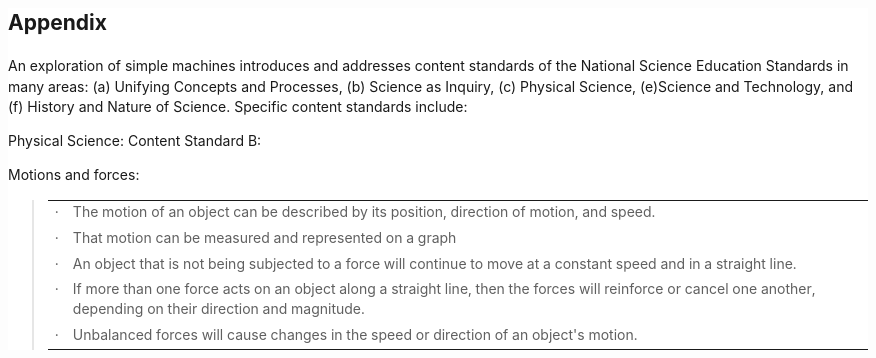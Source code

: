  <h2>
  Appendix
 </h2>
 <p>
  An exploration of simple machines introduces and addresses content standards of the National Science Education Standards in many areas: (a) Unifying Concepts and Processes, (b) Science as Inquiry, (c) Physical Science, (e)Science and Technology, and (f) History and Nature of Science. Specific content standards include:
 </p>
<p>
  Physical Science: Content Standard B:
 </p>
<p>
  Motions and forces:
 </p>

<blockquote>
  <dl>
   <table border="0">
    <tr>
     <td>
      ·
     </td>
     <td>
      The motion of an object can be described by its position, direction of motion, and speed.
     </td>
    </tr>
    <tr>
     <td>
      ·
     </td>
     <td>
      That motion can be measured and represented on a graph
     </td>
    </tr>
    <tr>
     <td>
      ·
     </td>
     <td>
      An object that is not being subjected to a force will continue to move at a constant speed and in a straight line.
     </td>
    </tr>
    <tr>
     <td>
      ·
     </td>
     <td>
      If more than one force acts on an object along a straight line, then the forces will reinforce or cancel one another, depending on their direction and magnitude.
     </td>
    </tr>
    <tr>
     <td>
      ·
     </td>
     <td>
      Unbalanced forces will cause changes in the speed or direction of an object's motion.
     </td>
    </tr>
   </table>
  </dl>
 </blockquote>